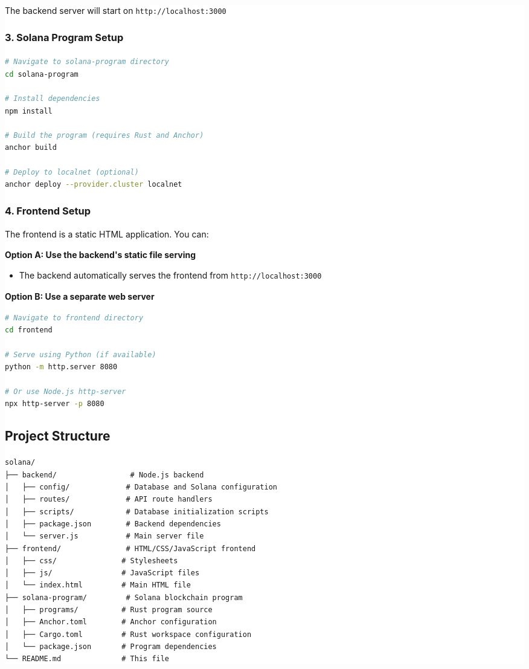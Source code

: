The backend server will start on `http://localhost:3000`

### 3. Solana Program Setup

```bash
# Navigate to solana-program directory
cd solana-program

# Install dependencies
npm install

# Build the program (requires Rust and Anchor)
anchor build

# Deploy to localnet (optional)
anchor deploy --provider.cluster localnet
```

### 4. Frontend Setup

The frontend is a static HTML application. You can:

**Option A: Use the backend's static file serving**
- The backend automatically serves the frontend from `http://localhost:3000`

**Option B: Use a separate web server**
```bash
# Navigate to frontend directory
cd frontend

# Serve using Python (if available)
python -m http.server 8080

# Or use Node.js http-server
npx http-server -p 8080
```

## Project Structure

```
solana/
├── backend/                 # Node.js backend
│   ├── config/             # Database and Solana configuration
│   ├── routes/             # API route handlers
│   ├── scripts/            # Database initialization scripts
│   ├── package.json        # Backend dependencies
│   └── server.js           # Main server file
├── frontend/               # HTML/CSS/JavaScript frontend
│   ├── css/               # Stylesheets
│   ├── js/                # JavaScript files
│   └── index.html         # Main HTML file
├── solana-program/         # Solana blockchain program
│   ├── programs/          # Rust program source
│   ├── Anchor.toml        # Anchor configuration
│   ├── Cargo.toml         # Rust workspace configuration
│   └── package.json       # Program dependencies
└── README.md              # This file
```
